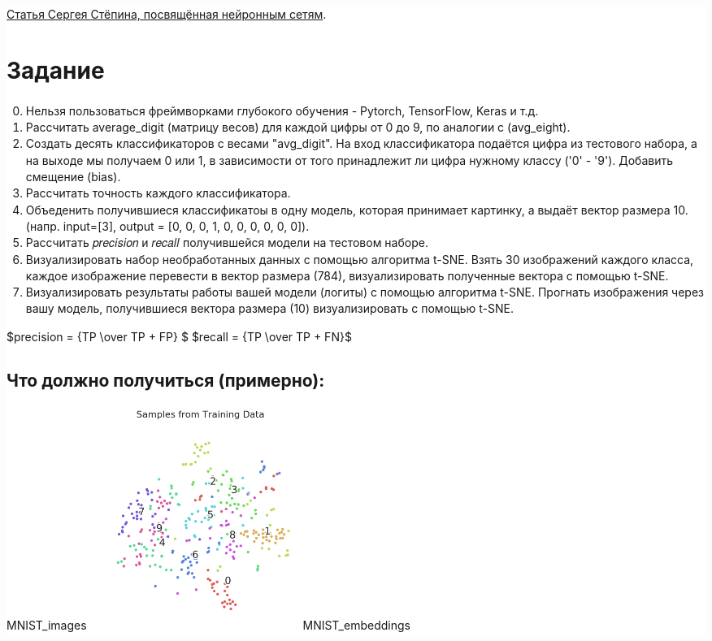 [Статья Сергея Стёпина, посвящённая нейронным сетям](http://synset.com/ai/ru/nn/NeuralNet_01_Intro.html).


# Задание
0. Нельзя пользоваться фреймворками глубокого обучения - Pytorch, TensorFlow, Keras и т.д.
1. Рассчитать average_digit (матрицу весов) для каждой цифры от 0 до 9, по аналогии с (avg_eight). 
2. Создать десять классификаторов с весами "avg_digit". На вход классификатора подаётся цифра из тестового набора, а на выходе мы получаем 0 или 1, в зависимости от того принадлежит ли цифра нужному классу ('0' - '9'). Добавить смещение (bias).
2. Рассчитать точность каждого классификатора.
3. Объеденить получившиеся классификатоы в одну модель, которая принимает картинку, а выдаёт вектор размера 10. (напр. input=[3], output = [0, 0, 0, 1, 0, 0, 0, 0, 0, 0]).
4. Рассчитать 𝑝𝑟𝑒𝑐𝑖𝑠𝑖𝑜𝑛 и 𝑟𝑒𝑐𝑎𝑙𝑙 получившейся модели на тестовом наборе.
5. Визуализировать набор необработанных данных с помощью алгоритма t-SNE. Взять 30 изображений каждого класса, каждое изображение перевести в вектор размера (784), визуализировать полученные вектора с помощью t-SNE.
6. Визуализировать результаты работы вашей модели (логиты) с помощью алгоритма t-SNE. Прогнать изображения через вашу модель, получившиеся вектора размера (10) визуализировать с помощью t-SNE.

$precision = {TP \over TP + FP} $
$recall = {TP \over TP + FN}$

## Что должно получиться (примерно):
MNIST_images
<img src="images/mnist_training_data_tSNE.png" alt="Regression" height=30% width=30%>
MNIST_embeddings